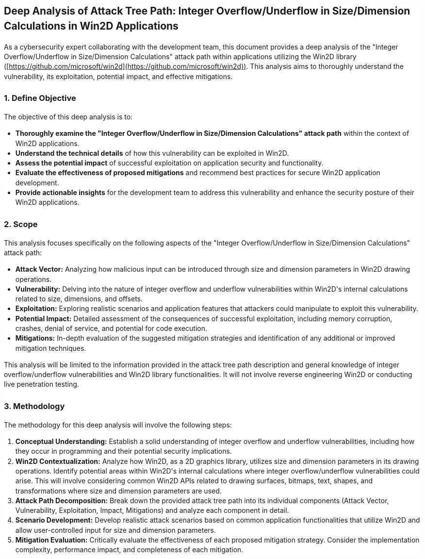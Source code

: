 ## Deep Analysis of Attack Tree Path: Integer Overflow/Underflow in Size/Dimension Calculations in Win2D Applications

As a cybersecurity expert collaborating with the development team, this document provides a deep analysis of the "Integer Overflow/Underflow in Size/Dimension Calculations" attack path within applications utilizing the Win2D library ([https://github.com/microsoft/win2d](https://github.com/microsoft/win2d)). This analysis aims to thoroughly understand the vulnerability, its exploitation, potential impact, and effective mitigations.

### 1. Define Objective

The objective of this deep analysis is to:

*   **Thoroughly examine the "Integer Overflow/Underflow in Size/Dimension Calculations" attack path** within the context of Win2D applications.
*   **Understand the technical details** of how this vulnerability can be exploited in Win2D.
*   **Assess the potential impact** of successful exploitation on application security and functionality.
*   **Evaluate the effectiveness of proposed mitigations** and recommend best practices for secure Win2D application development.
*   **Provide actionable insights** for the development team to address this vulnerability and enhance the security posture of their Win2D applications.

### 2. Scope

This analysis focuses specifically on the following aspects of the "Integer Overflow/Underflow in Size/Dimension Calculations" attack path:

*   **Attack Vector:**  Analyzing how malicious input can be introduced through size and dimension parameters in Win2D drawing operations.
*   **Vulnerability:**  Delving into the nature of integer overflow and underflow vulnerabilities within Win2D's internal calculations related to size, dimensions, and offsets.
*   **Exploitation:**  Exploring realistic scenarios and application features that attackers could manipulate to exploit this vulnerability.
*   **Potential Impact:**  Detailed assessment of the consequences of successful exploitation, including memory corruption, crashes, denial of service, and potential for code execution.
*   **Mitigations:**  In-depth evaluation of the suggested mitigation strategies and identification of any additional or improved mitigation techniques.

This analysis will be limited to the information provided in the attack tree path description and general knowledge of integer overflow/underflow vulnerabilities and Win2D library functionalities.  It will not involve reverse engineering Win2D or conducting live penetration testing.

### 3. Methodology

The methodology for this deep analysis will involve the following steps:

1.  **Conceptual Understanding:**  Establish a solid understanding of integer overflow and underflow vulnerabilities, including how they occur in programming and their potential security implications.
2.  **Win2D Contextualization:**  Analyze how Win2D, as a 2D graphics library, utilizes size and dimension parameters in its drawing operations. Identify potential areas within Win2D's internal calculations where integer overflow/underflow vulnerabilities could arise. This will involve considering common Win2D APIs related to drawing surfaces, bitmaps, text, shapes, and transformations where size and dimension parameters are used.
3.  **Attack Path Decomposition:**  Break down the provided attack tree path into its individual components (Attack Vector, Vulnerability, Exploitation, Impact, Mitigations) and analyze each component in detail.
4.  **Scenario Development:**  Develop realistic attack scenarios based on common application functionalities that utilize Win2D and allow user-controlled input for size and dimension parameters.
5.  **Mitigation Evaluation:**  Critically evaluate the effectiveness of each proposed mitigation strategy. Consider the implementation complexity, performance impact, and completeness of each mitigation.